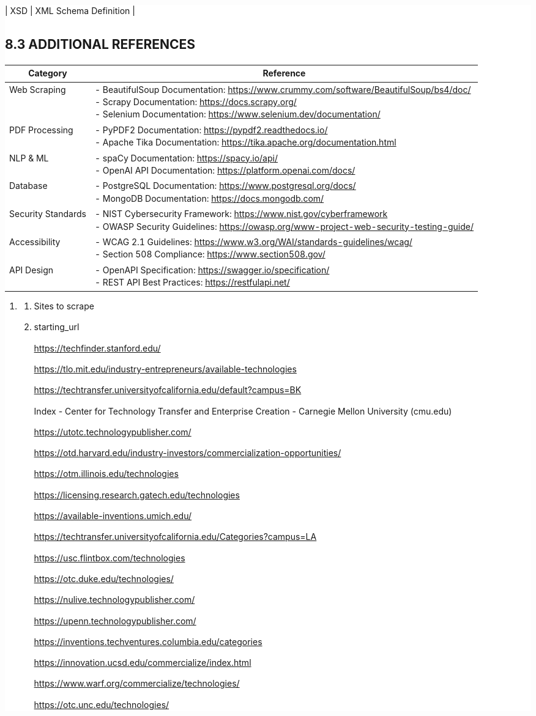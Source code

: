 | XSD | XML Schema Definition |

## 8.3 ADDITIONAL REFERENCES

| Category | Reference |
| --- | --- |
| Web Scraping | - BeautifulSoup Documentation: https://www.crummy.com/software/BeautifulSoup/bs4/doc/<br>- Scrapy Documentation: https://docs.scrapy.org/<br>- Selenium Documentation: https://www.selenium.dev/documentation/ |
| PDF Processing | - PyPDF2 Documentation: https://pypdf2.readthedocs.io/<br>- Apache Tika Documentation: https://tika.apache.org/documentation.html |
| NLP & ML | - spaCy Documentation: https://spacy.io/api/<br>- OpenAI API Documentation: https://platform.openai.com/docs/ |
| Database | - PostgreSQL Documentation: https://www.postgresql.org/docs/<br>- MongoDB Documentation: https://docs.mongodb.com/ |
| Security Standards | - NIST Cybersecurity Framework: https://www.nist.gov/cyberframework<br>- OWASP Security Guidelines: https://owasp.org/www-project-web-security-testing-guide/ |
| Accessibility | - WCAG 2.1 Guidelines: https://www.w3.org/WAI/standards-guidelines/wcag/<br>- Section 508 Compliance: https://www.section508.gov/ |
| API Design | - OpenAPI Specification: https://swagger.io/specification/<br>- REST API Best Practices: https://restfulapi.net/ |

1. 1. Sites to scrape 

   2. starting_url

      https://techfinder.stanford.edu/

      https://tlo.mit.edu/industry-entrepreneurs/available-technologies

      https://techtransfer.universityofcalifornia.edu/default?campus=BK

      Index - Center for Technology Transfer and Enterprise Creation - Carnegie Mellon University (cmu.edu)

      https://utotc.technologypublisher.com/

      https://otd.harvard.edu/industry-investors/commercialization-opportunities/

      https://otm.illinois.edu/technologies

      https://licensing.research.gatech.edu/technologies

      https://available-inventions.umich.edu/

      https://techtransfer.universityofcalifornia.edu/Categories?campus=LA

      https://usc.flintbox.com/technologies

      https://otc.duke.edu/technologies/

      https://nulive.technologypublisher.com/

      https://upenn.technologypublisher.com/

      https://inventions.techventures.columbia.edu/categories

      https://innovation.ucsd.edu/commercialize/index.html

      https://www.warf.org/commercialize/technologies/

      https://otc.unc.edu/technologies/
